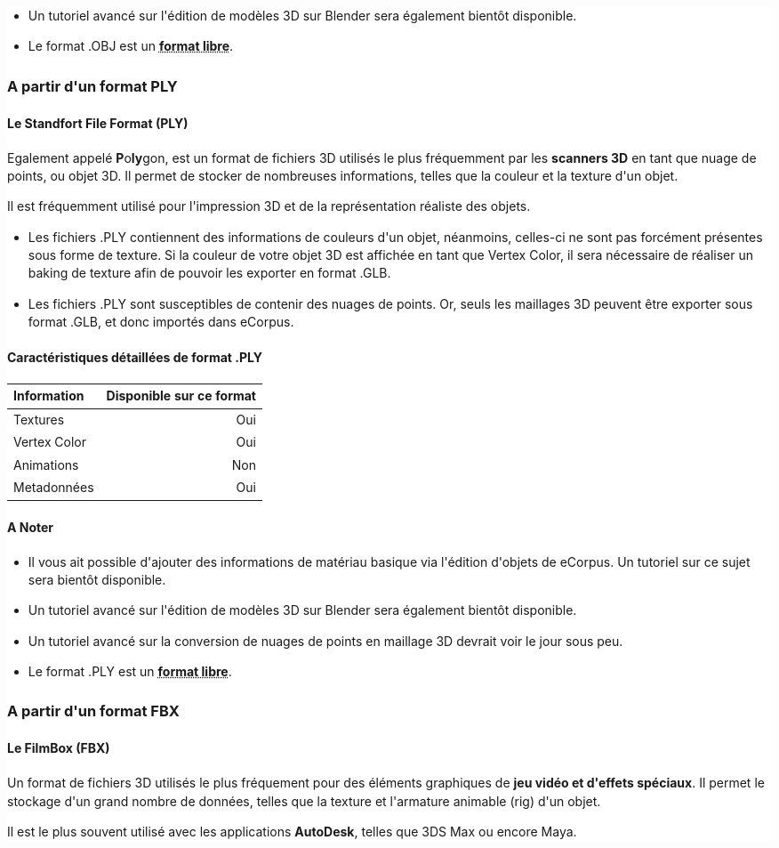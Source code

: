 * Un tutoriel avancé sur l'édition de modèles 3D sur Blender sera également bientôt disponible.

* Le format .OBJ est un <span style="text-decoration: underline dotted; cursor: help;" title="Son code est lisible et reconnaissable par l'être humain">**format libre**</span>.


### A partir d'un format PLY

#### Le Standfort File Format (PLY)
Egalement appelé **P**o**ly**gon, est un format de fichiers 3D utilisés le plus fréquemment par les **scanners 3D** en tant que nuage de points, ou objet 3D. Il permet de stocker de nombreuses informations, telles que la couleur et la texture d'un objet.

Il est fréquemment utilisé pour l'impression 3D et de la représentation réaliste des objets.

* Les fichiers .PLY contiennent des informations de couleurs d'un objet, néanmoins, celles-ci ne sont pas forcément présentes sous forme de texture. Si la couleur de votre objet 3D est affichée en tant que Vertex Color, il sera nécessaire de réaliser un baking de texture afin de pouvoir les exporter en format .GLB.

* Les fichiers .PLY sont susceptibles de contenir des nuages de points. Or, seuls les maillages 3D peuvent être exporter sous format .GLB, et donc importés dans eCorpus.

#### Caractéristiques détaillées de format .PLY

|Information| Disponible sur ce format|
|:----------|-----------:|
|Textures| Oui|
|Vertex Color| Oui|
|Animations| Non|
|Metadonnées| Oui|

#### A Noter 
* Il vous ait possible d'ajouter des informations de matériau basique via l'édition d'objets de eCorpus. Un tutoriel sur ce sujet sera bientôt disponible.

* Un tutoriel avancé sur l'édition de modèles 3D sur Blender sera également bientôt disponible.

* Un tutoriel avancé sur la conversion de nuages de points en maillage 3D devrait voir le jour sous peu.

* Le format .PLY est un <span style="text-decoration: underline dotted; cursor: help;" title="Son code est lisible et reconnaissable par l'être humain">**format libre**</span>.


### A partir d'un format FBX

#### Le FilmBox (FBX)
Un format de fichiers 3D utilisés le plus fréquement pour des éléments graphiques de **jeu vidéo et d'effets spéciaux**. Il permet le stockage d'un grand nombre de données, telles que la texture et l'armature animable (rig) d'un objet.

Il est le plus souvent utilisé avec les applications **AutoDesk**, telles que 3DS Max ou encore Maya.

